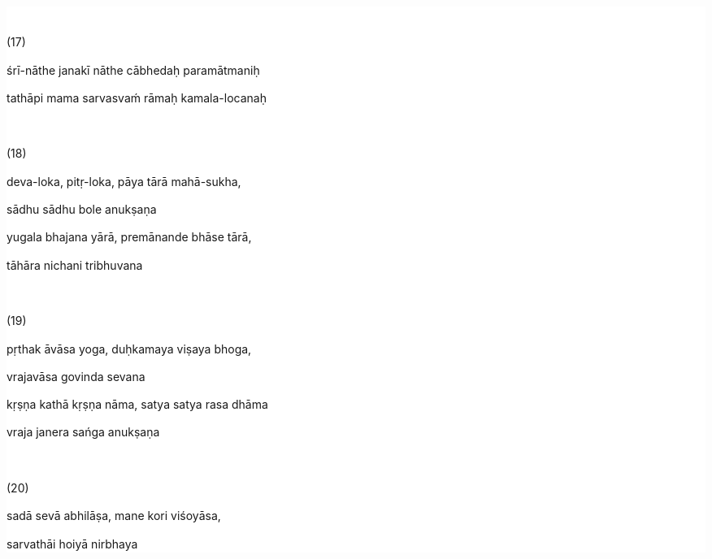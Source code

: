 
 


(17)


śrī-nāthe
janakī nāthe cābhedaḥ paramātmaniḥ


tathāpi
mama sarvasvaḿ rāmaḥ kamala-locanaḥ


 


(18)


deva-loka,
pitṛ-loka, pāya tārā mahā-sukha,


sādhu
sādhu bole anukṣaṇa


yugala
bhajana yārā, premānande bhāse tārā,


tāhāra
nichani tribhuvana


 


(19)


pṛthak
āvāsa yoga, duḥkamaya viṣaya bhoga,


vrajavāsa
govinda sevana


kṛṣṇa
kathā kṛṣṇa nāma, satya satya rasa dhāma


vraja
janera sańga anukṣaṇa


 


(20)


sadā
sevā abhilāṣa, mane kori viśoyāsa,


sarvathāi
hoiyā nirbhaya
